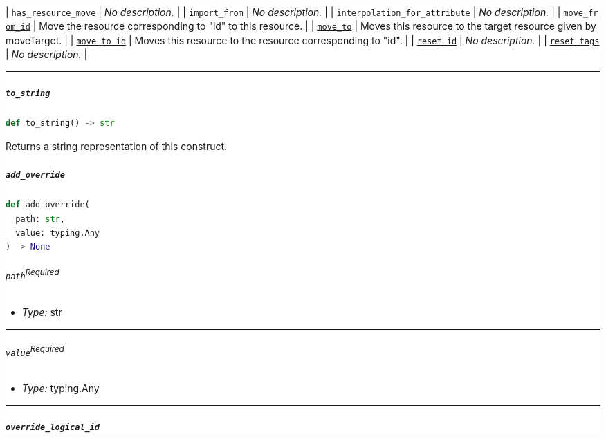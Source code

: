 | <code><a href="#@cdktf/provider-opentelekomcloud.ltsCrossAccountAccessV2.LtsCrossAccountAccessV2.hasResourceMove">has_resource_move</a></code> | *No description.* |
| <code><a href="#@cdktf/provider-opentelekomcloud.ltsCrossAccountAccessV2.LtsCrossAccountAccessV2.importFrom">import_from</a></code> | *No description.* |
| <code><a href="#@cdktf/provider-opentelekomcloud.ltsCrossAccountAccessV2.LtsCrossAccountAccessV2.interpolationForAttribute">interpolation_for_attribute</a></code> | *No description.* |
| <code><a href="#@cdktf/provider-opentelekomcloud.ltsCrossAccountAccessV2.LtsCrossAccountAccessV2.moveFromId">move_from_id</a></code> | Move the resource corresponding to "id" to this resource. |
| <code><a href="#@cdktf/provider-opentelekomcloud.ltsCrossAccountAccessV2.LtsCrossAccountAccessV2.moveTo">move_to</a></code> | Moves this resource to the target resource given by moveTarget. |
| <code><a href="#@cdktf/provider-opentelekomcloud.ltsCrossAccountAccessV2.LtsCrossAccountAccessV2.moveToId">move_to_id</a></code> | Moves this resource to the resource corresponding to "id". |
| <code><a href="#@cdktf/provider-opentelekomcloud.ltsCrossAccountAccessV2.LtsCrossAccountAccessV2.resetId">reset_id</a></code> | *No description.* |
| <code><a href="#@cdktf/provider-opentelekomcloud.ltsCrossAccountAccessV2.LtsCrossAccountAccessV2.resetTags">reset_tags</a></code> | *No description.* |

---

##### `to_string` <a name="to_string" id="@cdktf/provider-opentelekomcloud.ltsCrossAccountAccessV2.LtsCrossAccountAccessV2.toString"></a>

```python
def to_string() -> str
```

Returns a string representation of this construct.

##### `add_override` <a name="add_override" id="@cdktf/provider-opentelekomcloud.ltsCrossAccountAccessV2.LtsCrossAccountAccessV2.addOverride"></a>

```python
def add_override(
  path: str,
  value: typing.Any
) -> None
```

###### `path`<sup>Required</sup> <a name="path" id="@cdktf/provider-opentelekomcloud.ltsCrossAccountAccessV2.LtsCrossAccountAccessV2.addOverride.parameter.path"></a>

- *Type:* str

---

###### `value`<sup>Required</sup> <a name="value" id="@cdktf/provider-opentelekomcloud.ltsCrossAccountAccessV2.LtsCrossAccountAccessV2.addOverride.parameter.value"></a>

- *Type:* typing.Any

---

##### `override_logical_id` <a name="override_logical_id" id="@cdktf/provider-opentelekomcloud.ltsCrossAccountAccessV2.LtsCrossAccountAccessV2.overrideLogicalId"></a>
